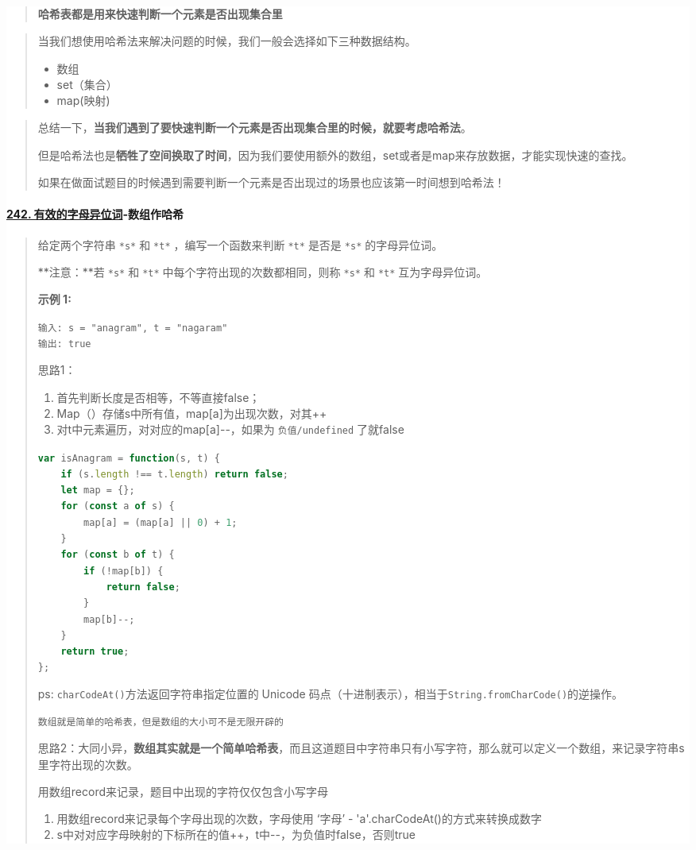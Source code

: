 > **哈希表都是用来快速判断一个元素是否出现集合里**

> 当我们想使用哈希法来解决问题的时候，我们一般会选择如下三种数据结构。
>
> - 数组
> - set（集合）
> - map(映射)

> 总结一下，**当我们遇到了要快速判断一个元素是否出现集合里的时候，就要考虑哈希法**。
>
> 但是哈希法也是**牺牲了空间换取了时间**，因为我们要使用额外的数组，set或者是map来存放数据，才能实现快速的查找。
>
> 如果在做面试题目的时候遇到需要判断一个元素是否出现过的场景也应该第一时间想到哈希法！

#### [242. 有效的字母异位词](https://leetcode-cn.com/problems/valid-anagram/)-数组作哈希



> 给定两个字符串 `*s*` 和 `*t*` ，编写一个函数来判断 `*t*` 是否是 `*s*` 的字母异位词。
>
> **注意：**若 `*s*` 和 `*t*` 中每个字符出现的次数都相同，则称 `*s*` 和 `*t*` 互为字母异位词。
>
> 
>
> **示例 1:**
>
> ```
> 输入: s = "anagram", t = "nagaram"
> 输出: true
> ```
>
> 思路1：
>
> 1. 首先判断长度是否相等，不等直接false；
> 2. Map（）存储s中所有值，map[a]为出现次数，对其++
> 3. 对t中元素遍历，对对应的map[a]--，如果为 `负值/undefined` 了就false
>
> ```js
> var isAnagram = function(s, t) {
>     if (s.length !== t.length) return false;
>     let map = {};
>     for (const a of s) {
>         map[a] = (map[a] || 0) + 1;
>     }
>     for (const b of t) {
>         if (!map[b]) {
>             return false;
>         }
>         map[b]--;
>     }
>     return true;
> };
> ```
>
> ps: `charCodeAt()`方法返回字符串指定位置的 Unicode 码点（十进制表示），相当于`String.fromCharCode()`的逆操作。
>
> `数组就是简单的哈希表，但是数组的大小可不是无限开辟的`
>
> 思路2：大同小异，**数组其实就是一个简单哈希表**，而且这道题目中字符串只有小写字符，那么就可以定义一个数组，来记录字符串s里字符出现的次数。
>
> 用数组record来记录，题目中出现的字符仅仅包含小写字母
>
> 1. 用数组record来记录每个字母出现的次数，字母使用 ‘字母’ - 'a'.charCodeAt()的方式来转换成数字
> 2. s中对对应字母映射的下标所在的值++，t中--，为负值时false，否则true
>
